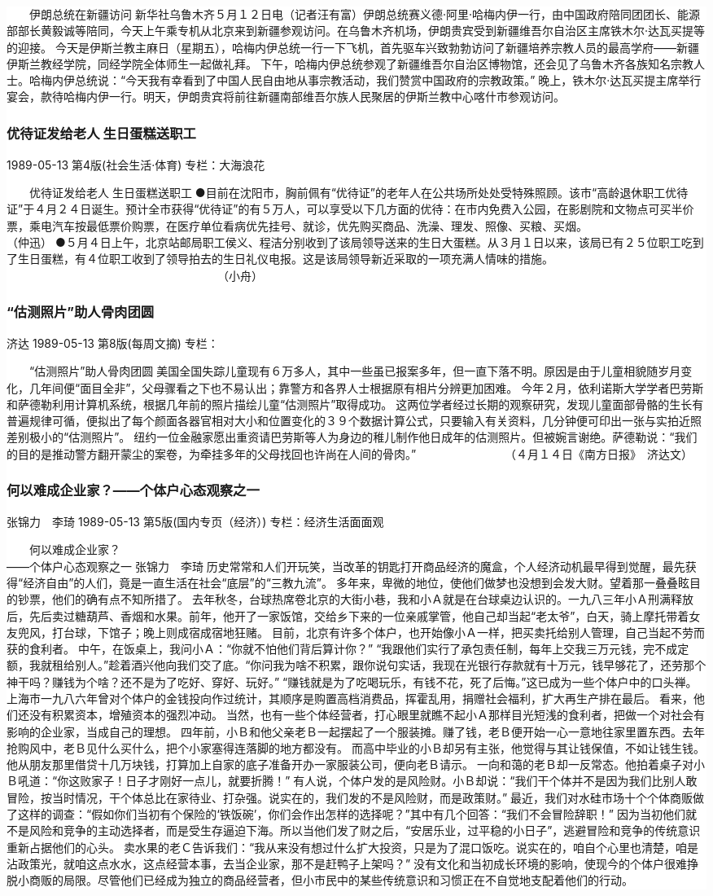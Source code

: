 　　伊朗总统在新疆访问
    新华社乌鲁木齐５月１２日电（记者汪有富）伊朗总统赛义德·阿里·哈梅内伊一行，由中国政府陪同团团长、能源部部长黄毅诚等陪同，今天上午乘专机从北京来到新疆参观访问。在乌鲁木齐机场，伊朗贵宾受到新疆维吾尔自治区主席铁木尔·达瓦买提等的迎接。
    今天是伊斯兰教主麻日（星期五），哈梅内伊总统一行一下飞机，首先驱车兴致勃勃访问了新疆培养宗教人员的最高学府——新疆伊斯兰教经学院，同经学院全体师生一起做礼拜。
    下午，哈梅内伊总统参观了新疆维吾尔自治区博物馆，还会见了乌鲁木齐各族知名宗教人士。哈梅内伊总统说：“今天我有幸看到了中国人民自由地从事宗教活动，我们赞赏中国政府的宗教政策。”
    晚上，铁木尔·达瓦买提主席举行宴会，款待哈梅内伊一行。明天，伊朗贵宾将前往新疆南部维吾尔族人民聚居的伊斯兰教中心喀什市参观访问。　


### 优待证发给老人  生日蛋糕送职工

1989-05-13
第4版(社会生活·体育)
专栏：大海浪花

　　优待证发给老人  生日蛋糕送职工
    ●目前在沈阳市，胸前佩有“优待证”的老年人在公共场所处处受特殊照顾。该市“高龄退休职工优待证”于４月２４日诞生。预计全市获得“优待证”的有５万人，可以享受以下几方面的优待：在市内免费入公园，在影剧院和文物点可买半价票，乘电汽车按最低票价购票，在医疗单位看病优先挂号、就诊，优先购买商品、洗澡、理发、照像、买粮、买烟。　　　　　　　　　　　（仲迅）
    ●５月４日上午，北京站邮局职工侯义、程洁分别收到了该局领导送来的生日大蛋糕。从３月１日以来，该局已有２５位职工吃到了生日蛋糕，有４位职工收到了领导拍去的生日礼仪电报。这是该局领导新近采取的一项充满人情味的措施。
    　　　　　　　　　　　　　　　　　　　（小舟）　


### “估测照片”助人骨肉团圆
济达
1989-05-13
第8版(每周文摘)
专栏：

　　“估测照片”助人骨肉团圆
    美国全国失踪儿童现有６万多人，其中一些虽已报案多年，但一直下落不明。原因是由于儿童相貌随岁月变化，几年间便“面目全非”，父母骤看之下也不易认出；靠警方和各界人士根据原有相片分辨更加困难。
    今年２月，依利诺斯大学学者巴劳斯和萨德勒利用计算机系统，根据几年前的照片描绘儿童“估测照片”取得成功。
    这两位学者经过长期的观察研究，发现儿童面部骨骼的生长有普遍规律可循，便拟出了每个颜面各器官相对大小和位置变化的３９个数据计算公式，只要输入有关资料，几分钟便可印出一张与实拍近照差别极小的“估测照片”。
    纽约一位金融家愿出重资请巴劳斯等人为身边的稚儿制作他日成年的估测照片。但被婉言谢绝。萨德勒说：“我们的目的是推动警方翻开蒙尘的案卷，为牵挂多年的父母找回也许尚在人间的骨肉。”
　　　　　　　　（４月１４日《南方日报》　济达文）　


### 何以难成企业家？——个体户心态观察之一
张锦力　李琦
1989-05-13
第5版(国内专页（经济）)
专栏：经济生活面面观

　　何以难成企业家？   
    ——个体户心态观察之一
    张锦力　李琦
    历史常常和人们开玩笑，当改革的钥匙打开商品经济的魔盒，个人经济动机最早得到觉醒，最先获得“经济自由”的人们，竟是一直生活在社会“底层”的“三教九流”。
    多年来，卑微的地位，使他们做梦也没想到会发大财。望着那一叠叠眩目的钞票，他们的确有点不知所措了。
    去年秋冬，台球热席卷北京的大街小巷，我和小Ａ就是在台球桌边认识的。一九八三年小Ａ刑满释放后，先后卖过糖葫芦、香烟和水果。前年，他开了一家饭馆，交给乡下来的一位亲戚掌管，他自己却当起“老太爷”，白天，骑上摩托带着女友兜风，打台球，下馆子；晚上则成宿成宿地狂赌。
    目前，北京有许多个体户，也开始像小Ａ一样，把买卖托给别人管理，自己当起不劳而获的食利者。
    中午，在饭桌上，我问小Ａ：“你就不怕他们背后算计你？”
    “我跟他们实行了承包责任制，每年上交我三万元钱，完不成定额，我就租给别人。”趁着酒兴他向我们交了底。“你问我为啥不积累，跟你说句实话，我现在光银行存款就有十万元，钱早够花了，还劳那个神干吗？赚钱为个啥？还不是为了吃好、穿好、玩好。”
    “赚钱就是为了吃喝玩乐，有钱不花，死了后悔。”这已成为一些个体户中的口头禅。上海市一九八六年曾对个体户的金钱投向作过统计，其顺序是购置高档消费品，挥霍乱用，捐赠社会福利，扩大再生产排在最后。
    看来，他们还没有积累资本，增殖资本的强烈冲动。
    当然，也有一些个体经营者，打心眼里就瞧不起小Ａ那样目光短浅的食利者，把做一个对社会有影响的企业家，当成自己的理想。
    四年前，小Ｂ和他父亲老Ｂ一起摆起了一个服装摊。赚了钱，老Ｂ便开始一心一意地往家里置东西。去年抢购风中，老Ｂ见什么买什么，把个小家塞得连落脚的地方都没有。
    而高中毕业的小Ｂ却另有主张，他觉得与其让钱保值，不如让钱生钱。他从朋友那里借贷十几万块钱，打算加上自家的底子准备开办一家服装公司，便向老Ｂ请示。
    一向和蔼的老Ｂ却一反常态。他拍着桌子对小Ｂ吼道：“你这败家子！日子才刚好一点儿，就要折腾！”
    有人说，个体户发的是风险财。小Ｂ却说：“我们干个体并不是因为我们比别人敢冒险，按当时情况，干个体总比在家待业、打杂强。说实在的，我们发的不是风险财，而是政策财。”
    最近，我们对水硅市场十个个体商贩做了这样的调查：“假如你们当初有个保险的‘铁饭碗’，你们会作出怎样的选择呢？”其中有几个回答：“我们不会冒险辞职！”
    因为当初他们就不是风险和竞争的主动选择者，而是受生存逼迫下海。所以当他们发了财之后，“安居乐业，过平稳的小日子”，逃避冒险和竞争的传统意识重新占据他们的心头。
    卖水果的老Ｃ告诉我们：“我从来没有想过什么扩大投资，只是为了混口饭吃。说实在的，咱自个心里也清楚，咱是沾政策光，就咱这点水水，这点经营本事，去当企业家，那不是赶鸭子上架吗？”
    没有文化和当初成长环境的影响，使现今的个体户很难挣脱小商贩的局限。尽管他们已经成为独立的商品经营者，但小市民中的某些传统意识和习惯正在不自觉地支配着他们的行动。